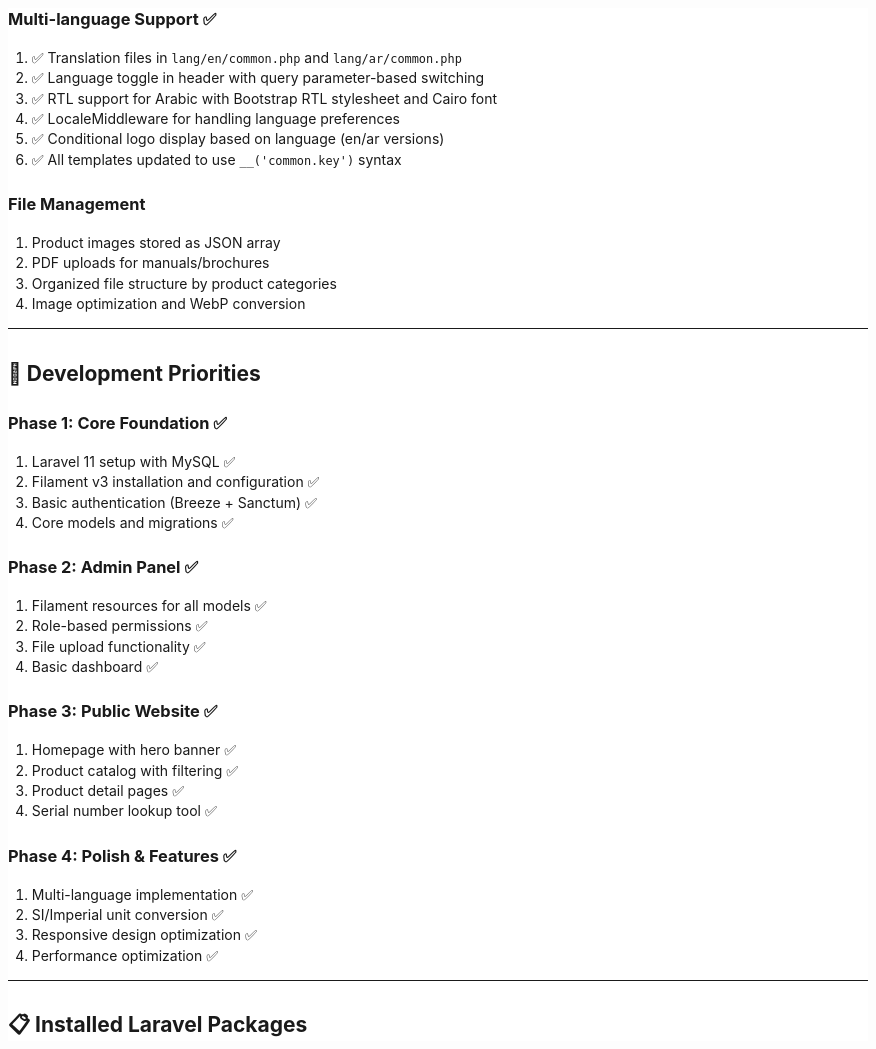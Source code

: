 ### Multi-language Support ✅

1. ✅ Translation files in `lang/en/common.php` and `lang/ar/common.php`
2. ✅ Language toggle in header with query parameter-based switching
3. ✅ RTL support for Arabic with Bootstrap RTL stylesheet and Cairo font
4. ✅ LocaleMiddleware for handling language preferences
5. ✅ Conditional logo display based on language (en/ar versions)
6. ✅ All templates updated to use `__('common.key')` syntax

### File Management

1. Product images stored as JSON array
2. PDF uploads for manuals/brochures
3. Organized file structure by product categories
4. Image optimization and WebP conversion

---

## 🚀 Development Priorities

### Phase 1: Core Foundation ✅

1. Laravel 11 setup with MySQL ✅
2. Filament v3 installation and configuration ✅
3. Basic authentication (Breeze + Sanctum) ✅
4. Core models and migrations ✅

### Phase 2: Admin Panel ✅

1. Filament resources for all models ✅
2. Role-based permissions ✅
3. File upload functionality ✅
4. Basic dashboard ✅

### Phase 3: Public Website ✅

1. Homepage with hero banner ✅
2. Product catalog with filtering ✅
3. Product detail pages ✅
4. Serial number lookup tool ✅

### Phase 4: Polish & Features ✅

1. Multi-language implementation ✅
2. SI/Imperial unit conversion ✅
3. Responsive design optimization ✅
4. Performance optimization ✅

---

## 📋 Installed Laravel Packages
